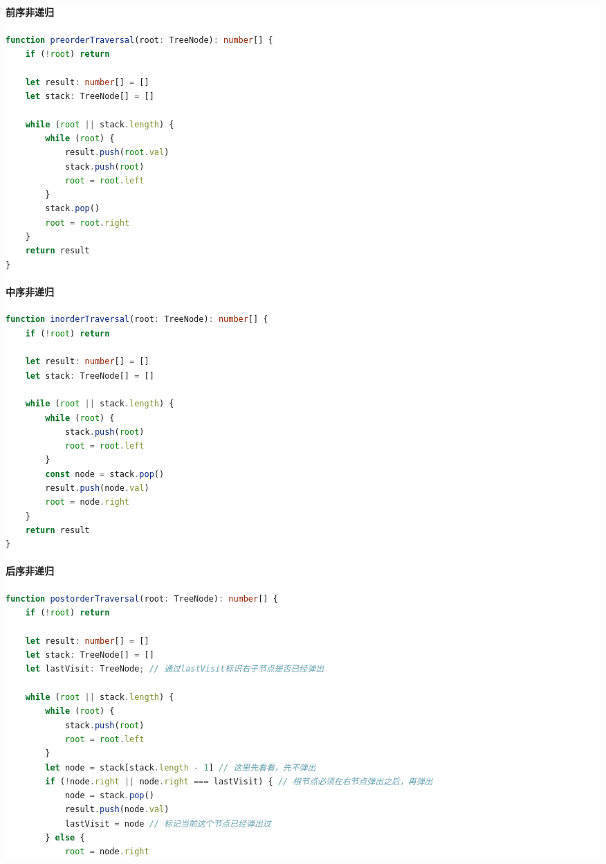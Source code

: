 #### 前序非递归

```typescript
function preorderTraversal(root: TreeNode): number[] {
    if (!root) return

    let result: number[] = []
    let stack: TreeNode[] = []

    while (root || stack.length) {
        while (root) {
            result.push(root.val)
            stack.push(root)
            root = root.left
        }
        stack.pop()
        root = root.right
    }
    return result
}
```

#### 中序非递归

```typescript
function inorderTraversal(root: TreeNode): number[] {
    if (!root) return

    let result: number[] = []
    let stack: TreeNode[] = []

    while (root || stack.length) {
        while (root) {
            stack.push(root)
            root = root.left
        }
        const node = stack.pop()
        result.push(node.val)
        root = node.right
    }
    return result
}
```

#### 后序非递归

```typescript
function postorderTraversal(root: TreeNode): number[] {
    if (!root) return

    let result: number[] = []
    let stack: TreeNode[] = []
    let lastVisit: TreeNode; // 通过lastVisit标识右子节点是否已经弹出
    
    while (root || stack.length) {
        while (root) {
            stack.push(root)
            root = root.left
        }
        let node = stack[stack.length - 1] // 这里先看看，先不弹出
        if (!node.right || node.right === lastVisit) { // 根节点必须在右节点弹出之后，再弹出
            node = stack.pop()
            result.push(node.val)
            lastVisit = node // 标记当前这个节点已经弹出过
        } else {
            root = node.right
```